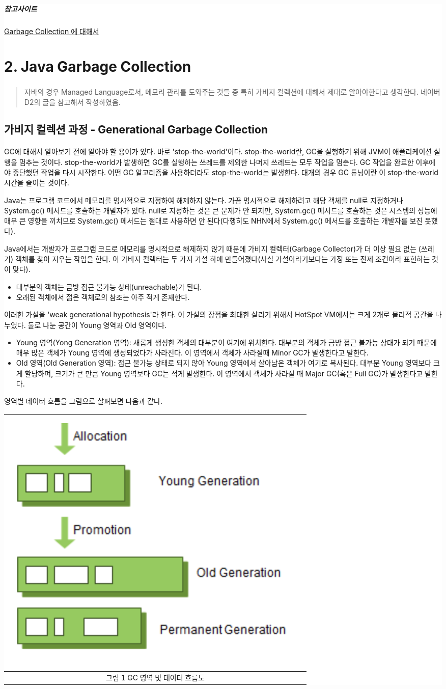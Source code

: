 
##### 참고사이트
[Garbage Collection 에 대해서](http://asfirstalways.tistory.com/159)




# 2. Java Garbage Collection

>자바의 경우 Managed Language로서, 메모리 관리를 도와주는 것들 중 특히 가비지 컬렉션에 대해서 제대로 알아야한다고 생각한다. 네이버 D2의 글을 참고해서 작성하였음.


## 가비지 컬렉션 과정 - Generational Garbage Collection
GC에 대해서 알아보기 전에 알아야 할 용어가 있다. 바로 'stop-the-world'이다. stop-the-world란, GC을 실행하기 위해 JVM이 애플리케이션 실행을 멈추는 것이다. stop-the-world가 발생하면 GC를 실행하는 쓰레드를 제외한 나머지 쓰레드는 모두 작업을 멈춘다. GC 작업을 완료한 이후에야 중단했던 작업을 다시 시작한다. 어떤 GC 알고리즘을 사용하더라도 stop-the-world는 발생한다. 대개의 경우 GC 튜닝이란 이 stop-the-world 시간을 줄이는 것이다.

Java는 프로그램 코드에서 메모리를 명시적으로 지정하여 해제하지 않는다. 가끔 명시적으로 해제하려고 해당 객체를 null로 지정하거나 System.gc() 메서드를 호출하는 개발자가 있다. null로 지정하는 것은 큰 문제가 안 되지만, System.gc() 메서드를 호출하는 것은 시스템의 성능에 매우 큰 영향을 끼치므로 System.gc() 메서드는 절대로 사용하면 안 된다(다행히도 NHN에서 System.gc() 메서드를 호출하는 개발자를 보진 못했다).

Java에서는 개발자가 프로그램 코드로 메모리를 명시적으로 해제하지 않기 때문에 가비지 컬렉터(Garbage Collector)가 더 이상 필요 없는 (쓰레기) 객체를 찾아 지우는 작업을 한다. 이 가비지 컬렉터는 두 가지 가설 하에 만들어졌다(사실 가설이라기보다는 가정 또는 전제 조건이라 표현하는 것이 맞다).
- 대부분의 객체는 금방 접근 불가능 상태(unreachable)가 된다.
- 오래된 객체에서 젊은 객체로의 참조는 아주 적게 존재한다.

이러한 가설을 'weak generational hypothesis'라 한다. 이 가설의 장점을 최대한 살리기 위해서 HotSpot VM에서는 크게 2개로 물리적 공간을 나누었다. 둘로 나눈 공간이 Young 영역과 Old 영역이다.

- Young 영역(Yong Generation 영역): 새롭게 생성한 객체의 대부분이 여기에 위치한다. 대부분의 객체가 금방 접근 불가능 상태가 되기 때문에 매우 많은 객체가 Young 영역에 생성되었다가 사라진다. 이 영역에서 객체가 사라질때 Minor GC가 발생한다고 말한다.
- Old 영역(Old Generation 영역): 접근 불가능 상태로 되지 않아 Young 영역에서 살아남은 객체가 여기로 복사된다. 대부분 Young 영역보다 크게 할당하며, 크기가 큰 만큼 Young 영역보다 GC는 적게 발생한다. 이 영역에서 객체가 사라질 때 Major GC(혹은 Full GC)가 발생한다고 말한다.

영역별 데이터 흐름을 그림으로 살펴보면 다음과 같다.

|![JavaGarbage1](img/NGC1.png)|
|:--:|
|그림 1 GC 영역 및 데이터 흐름도|
